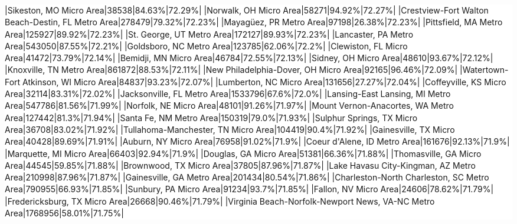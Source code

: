 |Sikeston, MO Micro Area|38538|84.63%|72.29%|
|Norwalk, OH Micro Area|58271|94.92%|72.27%|
|Crestview-Fort Walton Beach-Destin, FL Metro Area|278479|79.32%|72.23%|
|Mayagüez, PR Metro Area|97198|26.38%|72.23%|
|Pittsfield, MA Metro Area|125927|89.92%|72.23%|
|St. George, UT Metro Area|172127|89.93%|72.23%|
|Lancaster, PA Metro Area|543050|87.55%|72.21%|
|Goldsboro, NC Metro Area|123785|62.06%|72.2%|
|Clewiston, FL Micro Area|41472|73.79%|72.14%|
|Bemidji, MN Micro Area|46784|72.55%|72.13%|
|Sidney, OH Micro Area|48610|93.67%|72.12%|
|Knoxville, TN Metro Area|861872|88.53%|72.11%|
|New Philadelphia-Dover, OH Micro Area|92165|96.46%|72.09%|
|Watertown-Fort Atkinson, WI Micro Area|84837|93.23%|72.07%|
|Lumberton, NC Micro Area|131656|27.27%|72.04%|
|Coffeyville, KS Micro Area|32114|83.31%|72.02%|
|Jacksonville, FL Metro Area|1533796|67.6%|72.0%|
|Lansing-East Lansing, MI Metro Area|547786|81.56%|71.99%|
|Norfolk, NE Micro Area|48101|91.26%|71.97%|
|Mount Vernon-Anacortes, WA Metro Area|127442|81.3%|71.94%|
|Santa Fe, NM Metro Area|150319|79.0%|71.93%|
|Sulphur Springs, TX Micro Area|36708|83.02%|71.92%|
|Tullahoma-Manchester, TN Micro Area|104419|90.4%|71.92%|
|Gainesville, TX Micro Area|40428|89.69%|71.91%|
|Auburn, NY Micro Area|76958|91.02%|71.9%|
|Coeur d'Alene, ID Metro Area|161676|92.13%|71.9%|
|Marquette, MI Micro Area|66403|92.94%|71.9%|
|Douglas, GA Micro Area|51381|66.36%|71.88%|
|Thomasville, GA Micro Area|44545|59.85%|71.88%|
|Brownwood, TX Micro Area|37805|87.96%|71.87%|
|Lake Havasu City-Kingman, AZ Metro Area|210998|87.96%|71.87%|
|Gainesville, GA Metro Area|201434|80.54%|71.86%|
|Charleston-North Charleston, SC Metro Area|790955|66.93%|71.85%|
|Sunbury, PA Micro Area|91234|93.7%|71.85%|
|Fallon, NV Micro Area|24606|78.62%|71.79%|
|Fredericksburg, TX Micro Area|26668|90.46%|71.79%|
|Virginia Beach-Norfolk-Newport News, VA-NC Metro Area|1768956|58.01%|71.75%|